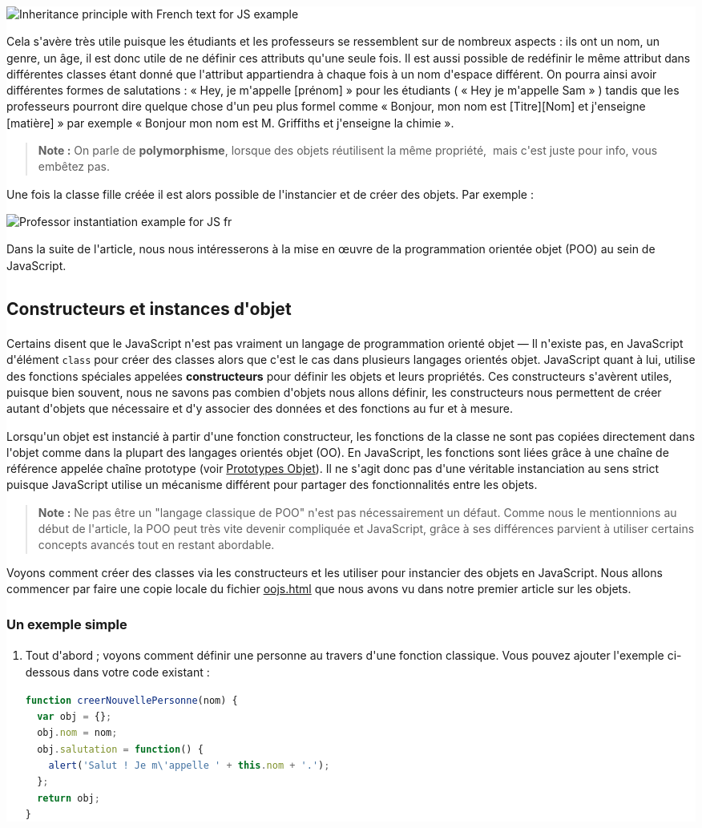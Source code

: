 ![Inheritance principle with French text for JS example](HeritageClasse.PNG)

Cela s'avère très utile puisque les étudiants et les professeurs se ressemblent sur de nombreux aspects : ils ont un nom, un genre, un âge, il est donc utile de ne définir ces attributs qu'une seule fois. Il est aussi possible de redéfinir le même attribut dans différentes classes étant donné que l'attribut appartiendra à chaque fois à un nom d'espace différent. On pourra ainsi avoir différentes formes de salutations : « Hey, je m'appelle \[prénom] » pour les étudiants ( « Hey je m'appelle Sam » ) tandis que les professeurs pourront dire quelque chose d'un peu plus formel comme « Bonjour, mon nom est \[Titre]\[Nom] et j'enseigne \[matière] » par exemple « Bonjour mon nom est M. Griffiths et j'enseigne la chimie ».

> **Note :** On parle de **polymorphisme**, lorsque des objets réutilisent la même propriété,  mais c'est juste pour info, vous embêtez pas.

Une fois la classe fille créée il est alors possible de l'instancier et de créer des objets. Par exemple :

![Professor instantiation example for JS fr](InstanceProf.png)

Dans la suite de l'article, nous nous intéresserons à la mise en œuvre de la programmation orientée objet (POO) au sein de JavaScript.

## Constructeurs et instances d'objet

Certains disent que le JavaScript n'est pas vraiment un langage de programmation orienté objet — Il n'existe pas, en JavaScript d'élément `class` pour créer des classes alors que c'est le cas dans plusieurs langages orientés objet. JavaScript quant à lui, utilise des fonctions spéciales appelées **constructeurs** pour définir les objets et leurs propriétés. Ces constructeurs s'avèrent utiles, puisque bien souvent, nous ne savons pas combien d'objets nous allons définir, les constructeurs nous permettent de créer autant d'objets que nécessaire et d'y associer des données et des fonctions au fur et à mesure.

Lorsqu'un objet est instancié à partir d'une fonction constructeur, les fonctions de la classe ne sont pas copiées directement dans l'objet comme dans la plupart des langages orientés objet (OO). En JavaScript, les fonctions sont liées grâce à une chaîne de référence appelée chaîne prototype (voir [Prototypes Objet](/fr/docs/Learn/JavaScript/Objects/Object_prototypes)). Il ne s'agit donc pas d'une véritable instanciation au sens strict puisque JavaScript utilise un mécanisme différent pour partager des fonctionnalités entre les objets.

> **Note :** Ne pas être un "langage classique de POO" n'est pas nécessairement un défaut. Comme nous le mentionnions au début de l'article, la POO peut très vite devenir compliquée et JavaScript, grâce à ses différences parvient à utiliser certains concepts avancés tout en restant abordable.

Voyons comment créer des classes via les constructeurs et les utiliser pour instancier des objets en JavaScript. Nous allons commencer par faire une copie locale du fichier [oojs.html](https://github.com/mdn/learning-area/blob/master/javascript/oojs/introduction/oojs.html) que nous avons vu dans notre premier article sur les objets.

### Un exemple simple

1.  Tout d'abord ; voyons comment définir une personne au travers d'une fonction classique. Vous pouvez ajouter l'exemple ci-dessous dans votre code existant :

    ```js
    function creerNouvellePersonne(nom) {
      var obj = {};
      obj.nom = nom;
      obj.salutation = function() {
        alert('Salut ! Je m\'appelle ' + this.nom + '.');
      };
      return obj;
    }
    ```
